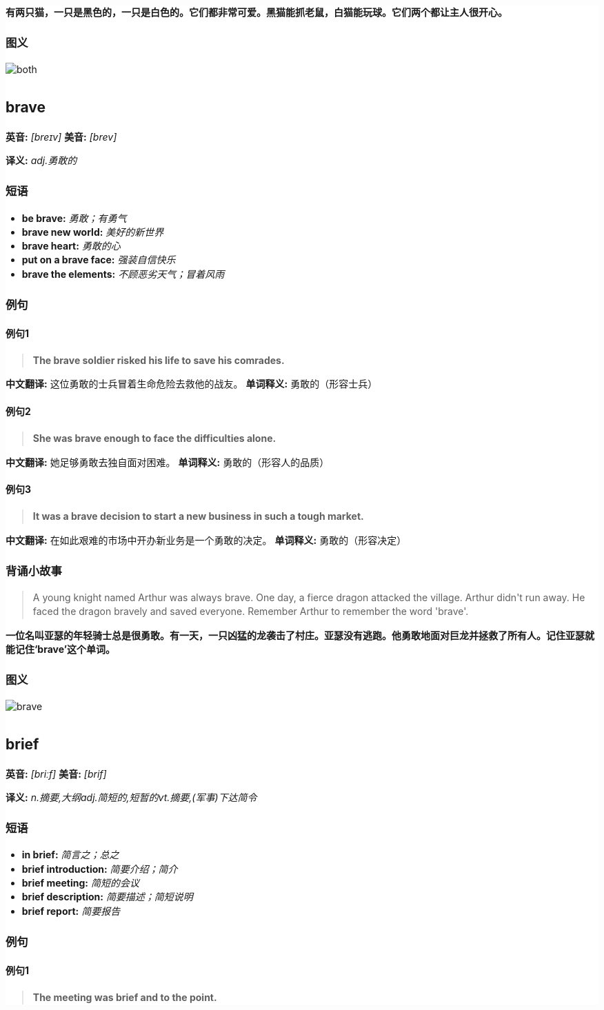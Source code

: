  **有两只猫，一只是黑色的，一只是白色的。它们都非常可爱。黑猫能抓老鼠，白猫能玩球。它们两个都让主人很开心。**
### 图义
![both](https://file.yboshi.com/words/svg/both.svg)

## brave
**英音:** _[breɪv]_  	**美音:** _[brev]_ 

**译义:** *adj.勇敢的*

### 短语
+ **be brave:**   _勇敢；有勇气_
+ **brave new world:**   _美好的新世界_
+ **brave heart:**   _勇敢的心_
+ **put on a brave face:**   _强装自信快乐_
+ **brave the elements:**   _不顾恶劣天气；冒着风雨_
### 例句
#### 例句1
> **The brave soldier risked his life to save his comrades.** 

**中文翻译:** 这位勇敢的士兵冒着生命危险去救他的战友。
**单词释义:** 勇敢的（形容士兵）
#### 例句2
> **She was brave enough to face the difficulties alone.** 

**中文翻译:** 她足够勇敢去独自面对困难。
**单词释义:** 勇敢的（形容人的品质）
#### 例句3
> **It was a brave decision to start a new business in such a tough market.** 

**中文翻译:** 在如此艰难的市场中开办新业务是一个勇敢的决定。
**单词释义:** 勇敢的（形容决定）
### 背诵小故事
> A young knight named Arthur was always brave. One day, a fierce dragon attacked the village. Arthur didn't run away. He faced the dragon bravely and saved everyone. Remember Arthur to remember the word 'brave'.

 **一位名叫亚瑟的年轻骑士总是很勇敢。有一天，一只凶猛的龙袭击了村庄。亚瑟没有逃跑。他勇敢地面对巨龙并拯救了所有人。记住亚瑟就能记住‘brave’这个单词。**
### 图义
![brave](https://file.yboshi.com/words/svg/brave.svg)

## brief
**英音:** _[briːf]_  	**美音:** _[brif]_ 

**译义:** *n.摘要,大纲adj.简短的,短暂的vt.摘要,(军事)下达简令*

### 短语
+ **in brief:**   _简言之；总之_
+ **brief introduction:**   _简要介绍；简介_
+ **brief meeting:**   _简短的会议_
+ **brief description:**   _简要描述；简短说明_
+ **brief report:**   _简要报告_
### 例句
#### 例句1
> **The meeting was brief and to the point.** 
